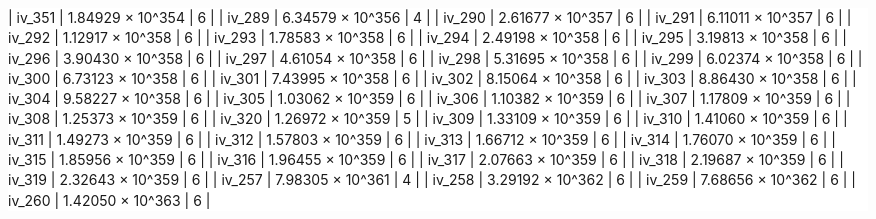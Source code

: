 | iv_351 | 1.84929 × 10^354 | 6 |
| iv_289 | 6.34579 × 10^356 | 4 |
| iv_290 | 2.61677 × 10^357 | 6 |
| iv_291 | 6.11011 × 10^357 | 6 |
| iv_292 | 1.12917 × 10^358 | 6 |
| iv_293 | 1.78583 × 10^358 | 6 |
| iv_294 | 2.49198 × 10^358 | 6 |
| iv_295 | 3.19813 × 10^358 | 6 |
| iv_296 | 3.90430 × 10^358 | 6 |
| iv_297 | 4.61054 × 10^358 | 6 |
| iv_298 | 5.31695 × 10^358 | 6 |
| iv_299 | 6.02374 × 10^358 | 6 |
| iv_300 | 6.73123 × 10^358 | 6 |
| iv_301 | 7.43995 × 10^358 | 6 |
| iv_302 | 8.15064 × 10^358 | 6 |
| iv_303 | 8.86430 × 10^358 | 6 |
| iv_304 | 9.58227 × 10^358 | 6 |
| iv_305 | 1.03062 × 10^359 | 6 |
| iv_306 | 1.10382 × 10^359 | 6 |
| iv_307 | 1.17809 × 10^359 | 6 |
| iv_308 | 1.25373 × 10^359 | 6 |
| iv_320 | 1.26972 × 10^359 | 5 |
| iv_309 | 1.33109 × 10^359 | 6 |
| iv_310 | 1.41060 × 10^359 | 6 |
| iv_311 | 1.49273 × 10^359 | 6 |
| iv_312 | 1.57803 × 10^359 | 6 |
| iv_313 | 1.66712 × 10^359 | 6 |
| iv_314 | 1.76070 × 10^359 | 6 |
| iv_315 | 1.85956 × 10^359 | 6 |
| iv_316 | 1.96455 × 10^359 | 6 |
| iv_317 | 2.07663 × 10^359 | 6 |
| iv_318 | 2.19687 × 10^359 | 6 |
| iv_319 | 2.32643 × 10^359 | 6 |
| iv_257 | 7.98305 × 10^361 | 4 |
| iv_258 | 3.29192 × 10^362 | 6 |
| iv_259 | 7.68656 × 10^362 | 6 |
| iv_260 | 1.42050 × 10^363 | 6 |